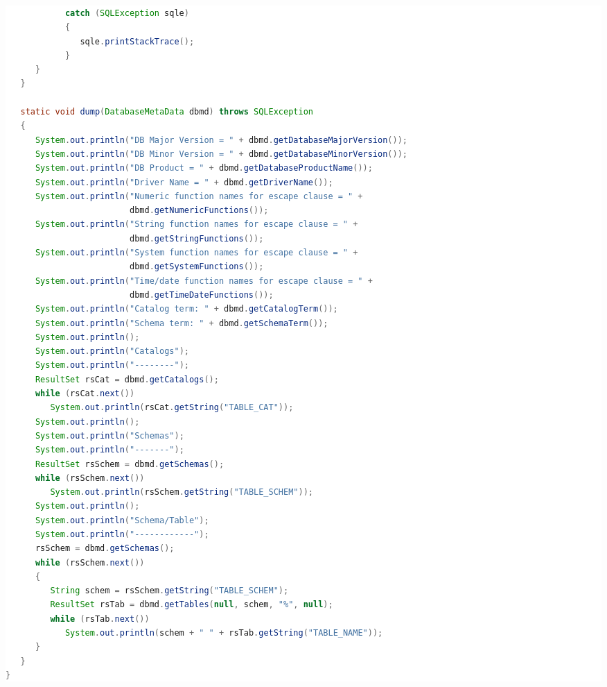 ```java
            catch (SQLException sqle)
            {
               sqle.printStackTrace();
            }
      }
   }

   static void dump(DatabaseMetaData dbmd) throws SQLException
   {
      System.out.println("DB Major Version = " + dbmd.getDatabaseMajorVersion());
      System.out.println("DB Minor Version = " + dbmd.getDatabaseMinorVersion());
      System.out.println("DB Product = " + dbmd.getDatabaseProductName());
      System.out.println("Driver Name = " + dbmd.getDriverName());
      System.out.println("Numeric function names for escape clause = " +
                         dbmd.getNumericFunctions());
      System.out.println("String function names for escape clause = " +
                         dbmd.getStringFunctions());
      System.out.println("System function names for escape clause = " +
                         dbmd.getSystemFunctions());
      System.out.println("Time/date function names for escape clause = " +
                         dbmd.getTimeDateFunctions());
      System.out.println("Catalog term: " + dbmd.getCatalogTerm());
      System.out.println("Schema term: " + dbmd.getSchemaTerm());
      System.out.println();
      System.out.println("Catalogs");
      System.out.println("--------");
      ResultSet rsCat = dbmd.getCatalogs();
      while (rsCat.next())
         System.out.println(rsCat.getString("TABLE_CAT"));
      System.out.println();
      System.out.println("Schemas");
      System.out.println("-------");
      ResultSet rsSchem = dbmd.getSchemas();
      while (rsSchem.next())
         System.out.println(rsSchem.getString("TABLE_SCHEM"));
      System.out.println();
      System.out.println("Schema/Table");
      System.out.println("------------");
      rsSchem = dbmd.getSchemas();
      while (rsSchem.next())
      {
         String schem = rsSchem.getString("TABLE_SCHEM");
         ResultSet rsTab = dbmd.getTables(null, schem, "%", null);
         while (rsTab.next())
            System.out.println(schem + " " + rsTab.getString("TABLE_NAME"));
      }
   }
}

```
